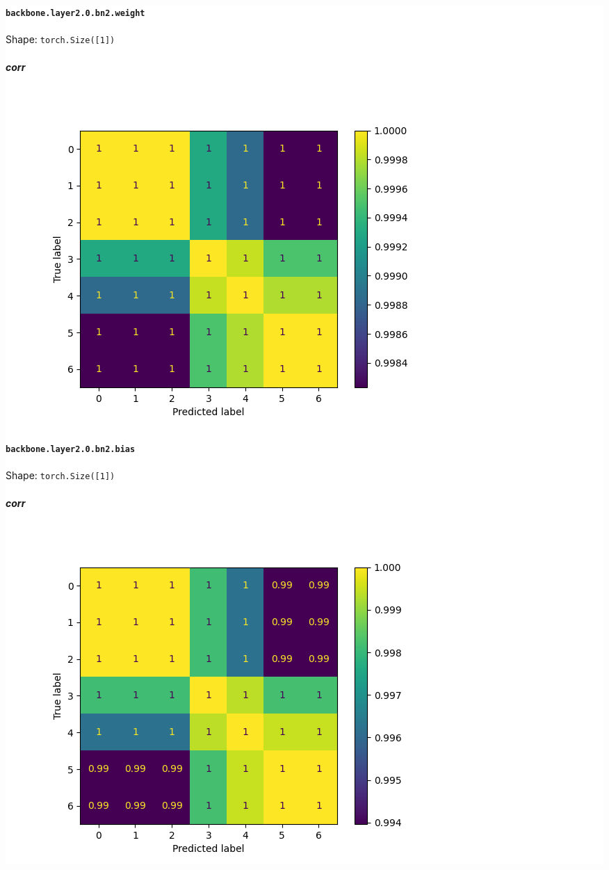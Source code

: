 #### `backbone.layer2.0.bn2.weight`
Shape: `torch.Size([1])`



##### corr
![Similarities](img/sim_mat_backbone.layer2.0.bn2.weight_corr.png)

#### `backbone.layer2.0.bn2.bias`
Shape: `torch.Size([1])`



##### corr
![Similarities](img/sim_mat_backbone.layer2.0.bn2.bias_corr.png)

